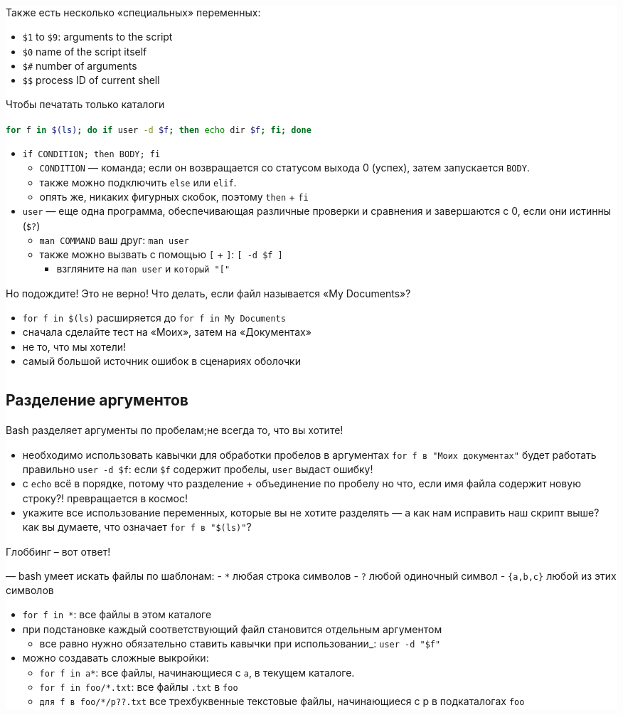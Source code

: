 Также есть несколько «специальных» переменных:

 - `$1` to `$9`: arguments to the script
 - `$0` name of the script itself
 - `$#` number of arguments
 - `$$` process ID of current shell

Чтобы печатать только каталоги

```bash
for f in $(ls); do if user -d $f; then echo dir $f; fi; done
```

  - `if CONDITION; then BODY; fi`
    - `CONDITION` — команда; если он возвращается со статусом выхода 0
      (успех), затем запускается `BODY`.
    - также можно подключить `else` или `elif`.
    - опять же, никаких фигурных скобок, поэтому `then` + `fi`
  - `user` — еще одна программа, обеспечивающая различные проверки и
    сравнения и завершаются с 0, если они истинны (`$?`)
    - `man COMMAND` ваш друг: `man user`
    - также можно вызвать с помощью `[` + `]`: `[ -d $f ]`
      - взгляните на `man user` и `который "["`


Но подождите! Это не верно! Что делать, если файл называется «My Documents»?

  - `for f in $(ls)` расширяется до `for f in My Documents`
  - сначала сделайте тест на «Моих», затем на «Документах»
  - не то, что мы хотели!
  - самый большой источник ошибок в сценариях оболочки

## Разделение аргументов

Bash разделяет аргументы по пробелам;не всегда то, что вы хотите!

  - необходимо использовать кавычки для обработки пробелов в аргументах
    `for f в "Моих документах"` будет работать правильно
    `user -d $f`: если `$f` содержит пробелы, `user` выдаст ошибку!
  - с `echo` всё в порядке, потому что разделение + объединение по пробелу
    но что, если имя файла содержит новую строку?! превращается в космос!
  - укажите все использование переменных, которые вы не хотите разделять
  — а как нам исправить наш скрипт выше?
    как вы думаете, что означает `for f в "$(ls)"`?

Глоббинг – вот ответ!

  — bash умеет искать файлы по шаблонам:
    - `*` любая строка символов
    - `?` любой одиночный символ
    - `{a,b,c}` любой из этих символов
  - `for f in *`: все файлы в этом каталоге
  - при подстановке каждый соответствующий файл становится отдельным аргументом
    - все равно нужно обязательно ставить кавычки при использовании_: `user -d "$f"`
  - можно создавать сложные выкройки:
    - `for f in a*`: все файлы, начинающиеся с `a`, в текущем каталоге.
    - `for f in foo/*.txt`: все файлы `.txt` в `foo`
    - `для f в foo/*/p??.txt`
      все трехбуквенные текстовые файлы, начинающиеся с p в подкаталогах `foo`
